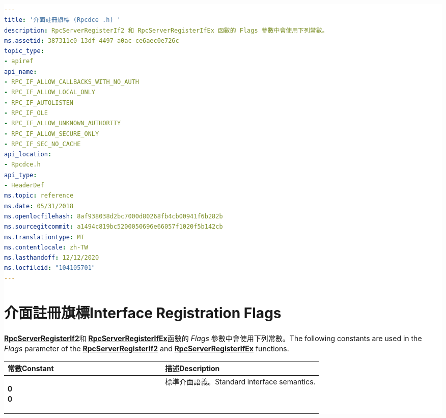 ```yaml
---
title: '介面註冊旗標 (Rpcdce .h) '
description: RpcServerRegisterIf2 和 RpcServerRegisterIfEx 函數的 Flags 參數中會使用下列常數。
ms.assetid: 387311c0-13df-4497-a0ac-ce6aec0e726c
topic_type:
- apiref
api_name:
- RPC_IF_ALLOW_CALLBACKS_WITH_NO_AUTH
- RPC_IF_ALLOW_LOCAL_ONLY
- RPC_IF_AUTOLISTEN
- RPC_IF_OLE
- RPC_IF_ALLOW_UNKNOWN_AUTHORITY
- RPC_IF_ALLOW_SECURE_ONLY
- RPC_IF_SEC_NO_CACHE
api_location:
- Rpcdce.h
api_type:
- HeaderDef
ms.topic: reference
ms.date: 05/31/2018
ms.openlocfilehash: 8af938038d2bc7000d80268fb4cb00941f6b282b
ms.sourcegitcommit: a1494c819bc5200050696e66057f1020f5b142cb
ms.translationtype: MT
ms.contentlocale: zh-TW
ms.lasthandoff: 12/12/2020
ms.locfileid: "104105701"
---
```

# <a name="interface-registration-flags"></a><span data-ttu-id="b0a54-103">介面註冊旗標</span><span class="sxs-lookup"><span data-stu-id="b0a54-103">Interface Registration Flags</span></span>

<span data-ttu-id="b0a54-104">[**RpcServerRegisterIf2**](/windows/desktop/api/Rpcdce/nf-rpcdce-rpcserverregisterif2)和 [**RpcServerRegisterIfEx**](/windows/desktop/api/Rpcdce/nf-rpcdce-rpcserverregisterifex)函數的 *Flags* 參數中會使用下列常數。</span><span class="sxs-lookup"><span data-stu-id="b0a54-104">The following constants are used in the *Flags* parameter of the [**RpcServerRegisterIf2**](/windows/desktop/api/Rpcdce/nf-rpcdce-rpcserverregisterif2) and [**RpcServerRegisterIfEx**](/windows/desktop/api/Rpcdce/nf-rpcdce-rpcserverregisterifex) functions.</span></span>



<table>
<colgroup>
<col style="width: 50%" />
<col style="width: 50%" />
</colgroup>
<thead>
<tr class="header">
<th style="text-align: left;"><span data-ttu-id="b0a54-105">常數</span><span class="sxs-lookup"><span data-stu-id="b0a54-105">Constant</span></span></th>
<th style="text-align: left;"><span data-ttu-id="b0a54-106">描述</span><span class="sxs-lookup"><span data-stu-id="b0a54-106">Description</span></span></th>
</tr>
</thead>
<tbody>
<tr class="odd">
<td style="text-align: left;"><span id="0"></span><dl> <span data-ttu-id="b0a54-107"><dt><strong>0</strong></dt> </span><span class="sxs-lookup"><span data-stu-id="b0a54-107"><dt><strong>0</strong></dt> </span></span></dl></td>
<td style="text-align: left;"><span data-ttu-id="b0a54-108">標準介面語義。</span><span class="sxs-lookup"><span data-stu-id="b0a54-108">Standard interface semantics.</span></span><br/></td>
</tr>